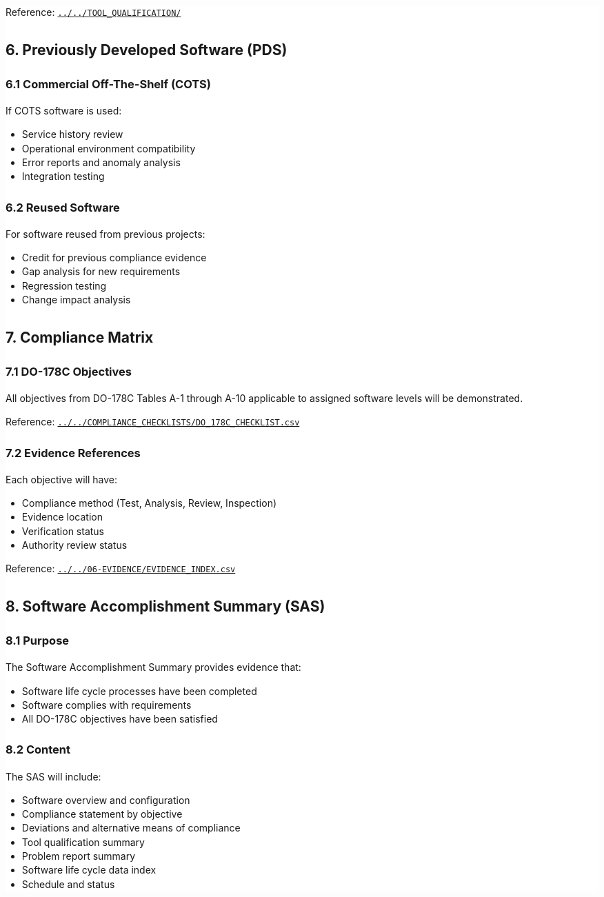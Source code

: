 Reference: [`../../TOOL_QUALIFICATION/`](../../TOOL_QUALIFICATION/)

## 6. Previously Developed Software (PDS)

### 6.1 Commercial Off-The-Shelf (COTS)
If COTS software is used:
- Service history review
- Operational environment compatibility
- Error reports and anomaly analysis
- Integration testing

### 6.2 Reused Software
For software reused from previous projects:
- Credit for previous compliance evidence
- Gap analysis for new requirements
- Regression testing
- Change impact analysis

## 7. Compliance Matrix

### 7.1 DO-178C Objectives
All objectives from DO-178C Tables A-1 through A-10 applicable to assigned software levels will be demonstrated.

Reference: [`../../COMPLIANCE_CHECKLISTS/DO_178C_CHECKLIST.csv`](../../COMPLIANCE_CHECKLISTS/)

### 7.2 Evidence References
Each objective will have:
- Compliance method (Test, Analysis, Review, Inspection)
- Evidence location
- Verification status
- Authority review status

Reference: [`../../06-EVIDENCE/EVIDENCE_INDEX.csv`](../../../06-EVIDENCE/)

## 8. Software Accomplishment Summary (SAS)

### 8.1 Purpose
The Software Accomplishment Summary provides evidence that:
- Software life cycle processes have been completed
- Software complies with requirements
- All DO-178C objectives have been satisfied

### 8.2 Content
The SAS will include:
- Software overview and configuration
- Compliance statement by objective
- Deviations and alternative means of compliance
- Tool qualification summary
- Problem report summary
- Software life cycle data index
- Schedule and status
